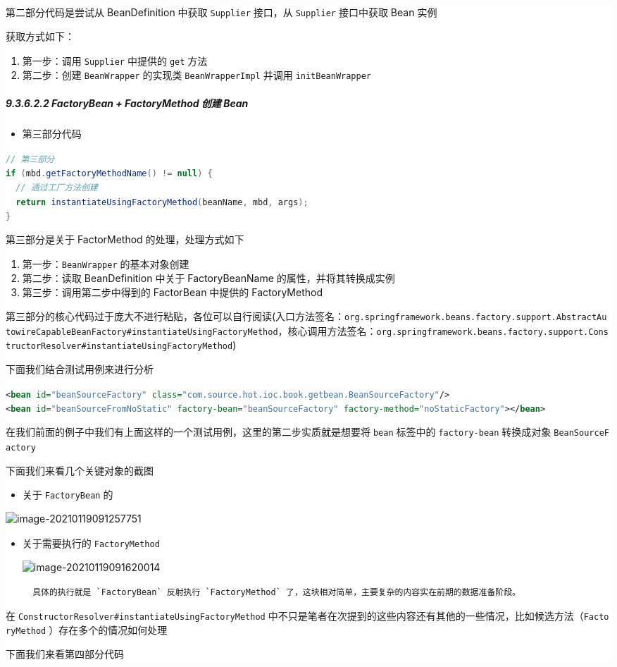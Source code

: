   第二部分代码是尝试从 BeanDefinition 中获取 `Supplier` 接口，从 `Supplier` 接口中获取 Bean 实例

  获取方式如下：

  1. 第一步：调用 `Supplier` 中提供的 `get` 方法
  2. 第二步：创建 `BeanWrapper` 的实现类 `BeanWrapperImpl` 并调用 `initBeanWrapper` 



##### 9.3.6.2.2 FactoryBean + FactoryMethod 创建 Bean

- 第三部分代码

```java
// 第三部分
if (mbd.getFactoryMethodName() != null) {
  // 通过工厂方法创建
  return instantiateUsingFactoryMethod(beanName, mbd, args);
}
```

  第三部分是关于 FactorMethod 的处理，处理方式如下

  1. 第一步：`BeanWrapper` 的基本对象创建
  2. 第二步：读取 BeanDefinition 中关于 FactoryBeanName 的属性，并将其转换成实例
  3. 第三步：调用第二步中得到的 FactorBean 中提供的 FactoryMethod

第三部分的核心代码过于庞大不进行粘贴，各位可以自行阅读(入口方法签名：`org.springframework.beans.factory.support.AbstractAutowireCapableBeanFactory#instantiateUsingFactoryMethod`，核心调用方法签名：`org.springframework.beans.factory.support.ConstructorResolver#instantiateUsingFactoryMethod`)

下面我们结合测试用例来进行分析

```xml
<bean id="beanSourceFactory" class="com.source.hot.ioc.book.getbean.BeanSourceFactory"/>
<bean id="beanSourceFromNoStatic" factory-bean="beanSourceFactory" factory-method="noStaticFactory"></bean>
```

在我们前面的例子中我们有上面这样的一个测试用例，这里的第二步实质就是想要将 `bean` 标签中的 `factory-bean` 转换成对象 `BeanSourceFactory` 

下面我们来看几个关键对象的截图

- 关于 `FactoryBean` 的

![image-20210119091257751](/docs/ch-09/images/image-20210119091257751.png)



- 关于需要执行的 `FactoryMethod` 

  ![image-20210119091620014](/docs/ch-09/images/image-20210119091620014.png)



    	具体的执行就是 `FactoryBean` 反射执行 `FactoryMethod` 了，这块相对简单，主要复杂的内容实在前期的数据准备阶段。

在 `ConstructorResolver#instantiateUsingFactoryMethod` 中不只是笔者在次提到的这些内容还有其他的一些情况，比如候选方法（`FactoryMethod` ）存在多个的情况如何处理



下面我们来看第四部分代码
